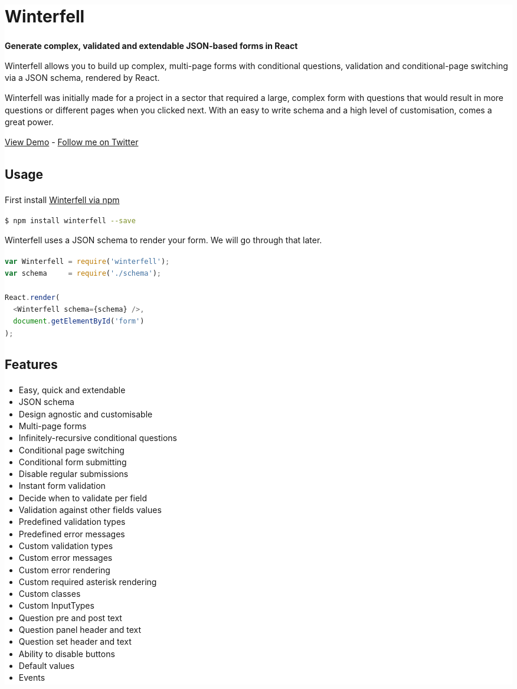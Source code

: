 # Winterfell

**Generate complex, validated and extendable JSON-based forms in React**

Winterfell allows you to build up complex, multi-page forms with conditional questions, validation and conditional-page switching via a JSON schema, rendered by React.

Winterfell was initially made for a project in a sector that required a large, complex form with questions that would result in more questions or different pages when you clicked next. With an easy to write schema and a high level of customisation, comes a great power.

[View Demo](http://winterfell.andrewhathaway.net) -
[Follow me on Twitter](http://twitter.com/andrewhathaway)

## Usage

First install [Winterfell via npm](https://www.npmjs.com/package/winterfell)

```bash
$ npm install winterfell --save
```

Winterfell uses a JSON schema to render your form. We will go through that later.

```javascript
var Winterfell = require('winterfell');
var schema     = require('./schema');

React.render(
  <Winterfell schema={schema} />,
  document.getElementById('form')
);
```

## Features

- Easy, quick and extendable
- JSON schema
- Design agnostic and customisable
- Multi-page forms
- Infinitely-recursive conditional questions
- Conditional page switching
- Conditional form submitting
- Disable regular submissions
- Instant form validation
- Decide when to validate per field
- Validation against other fields values
- Predefined validation types
- Predefined error messages
- Custom validation types
- Custom error messages
- Custom error rendering
- Custom required asterisk rendering
- Custom classes
- Custom InputTypes
- Question pre and post text
- Question panel header and text
- Question set header and text
- Ability to disable buttons
- Default values
- Events
